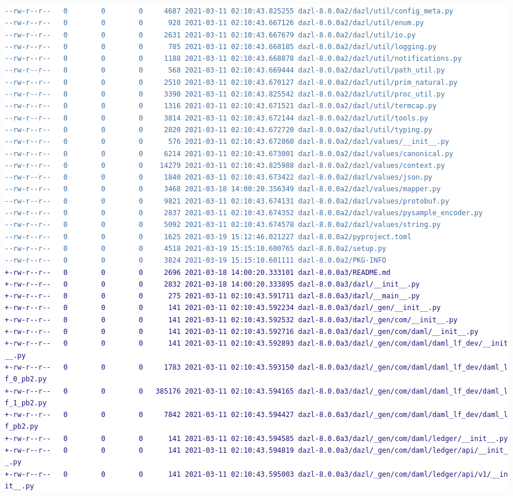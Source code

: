 ```diff
--rw-r--r--   0        0        0     4687 2021-03-11 02:10:43.825255 dazl-8.0.0a2/dazl/util/config_meta.py
--rw-r--r--   0        0        0      928 2021-03-11 02:10:43.667126 dazl-8.0.0a2/dazl/util/enum.py
--rw-r--r--   0        0        0     2631 2021-03-11 02:10:43.667679 dazl-8.0.0a2/dazl/util/io.py
--rw-r--r--   0        0        0      785 2021-03-11 02:10:43.668185 dazl-8.0.0a2/dazl/util/logging.py
--rw-r--r--   0        0        0     1188 2021-03-11 02:10:43.668878 dazl-8.0.0a2/dazl/util/notifications.py
--rw-r--r--   0        0        0      568 2021-03-11 02:10:43.669444 dazl-8.0.0a2/dazl/util/path_util.py
--rw-r--r--   0        0        0     2510 2021-03-11 02:10:43.670127 dazl-8.0.0a2/dazl/util/prim_natural.py
--rw-r--r--   0        0        0     3390 2021-03-11 02:10:43.825542 dazl-8.0.0a2/dazl/util/proc_util.py
--rw-r--r--   0        0        0     1316 2021-03-11 02:10:43.671521 dazl-8.0.0a2/dazl/util/termcap.py
--rw-r--r--   0        0        0     3814 2021-03-11 02:10:43.672144 dazl-8.0.0a2/dazl/util/tools.py
--rw-r--r--   0        0        0     2820 2021-03-11 02:10:43.672720 dazl-8.0.0a2/dazl/util/typing.py
--rw-r--r--   0        0        0      576 2021-03-11 02:10:43.672860 dazl-8.0.0a2/dazl/values/__init__.py
--rw-r--r--   0        0        0     6214 2021-03-11 02:10:43.673001 dazl-8.0.0a2/dazl/values/canonical.py
--rw-r--r--   0        0        0    14279 2021-03-11 02:10:43.825988 dazl-8.0.0a2/dazl/values/context.py
--rw-r--r--   0        0        0     1840 2021-03-11 02:10:43.673422 dazl-8.0.0a2/dazl/values/json.py
--rw-r--r--   0        0        0     3468 2021-03-18 14:00:20.356349 dazl-8.0.0a2/dazl/values/mapper.py
--rw-r--r--   0        0        0     9821 2021-03-11 02:10:43.674131 dazl-8.0.0a2/dazl/values/protobuf.py
--rw-r--r--   0        0        0     2837 2021-03-11 02:10:43.674352 dazl-8.0.0a2/dazl/values/pysample_encoder.py
--rw-r--r--   0        0        0     5092 2021-03-11 02:10:43.674578 dazl-8.0.0a2/dazl/values/string.py
--rw-r--r--   0        0        0     1625 2021-03-19 15:12:46.021227 dazl-8.0.0a2/pyproject.toml
--rw-r--r--   0        0        0     4518 2021-03-19 15:15:10.600765 dazl-8.0.0a2/setup.py
--rw-r--r--   0        0        0     3824 2021-03-19 15:15:10.601111 dazl-8.0.0a2/PKG-INFO
+-rw-r--r--   0        0        0     2696 2021-03-18 14:00:20.333101 dazl-8.0.0a3/README.md
+-rw-r--r--   0        0        0     2832 2021-03-18 14:00:20.333895 dazl-8.0.0a3/dazl/__init__.py
+-rw-r--r--   0        0        0      275 2021-03-11 02:10:43.591711 dazl-8.0.0a3/dazl/__main__.py
+-rw-r--r--   0        0        0      141 2021-03-11 02:10:43.592234 dazl-8.0.0a3/dazl/_gen/__init__.py
+-rw-r--r--   0        0        0      141 2021-03-11 02:10:43.592532 dazl-8.0.0a3/dazl/_gen/com/__init__.py
+-rw-r--r--   0        0        0      141 2021-03-11 02:10:43.592716 dazl-8.0.0a3/dazl/_gen/com/daml/__init__.py
+-rw-r--r--   0        0        0      141 2021-03-11 02:10:43.592893 dazl-8.0.0a3/dazl/_gen/com/daml/daml_lf_dev/__init__.py
+-rw-r--r--   0        0        0     1783 2021-03-11 02:10:43.593150 dazl-8.0.0a3/dazl/_gen/com/daml/daml_lf_dev/daml_lf_0_pb2.py
+-rw-r--r--   0        0        0   385176 2021-03-11 02:10:43.594165 dazl-8.0.0a3/dazl/_gen/com/daml/daml_lf_dev/daml_lf_1_pb2.py
+-rw-r--r--   0        0        0     7842 2021-03-11 02:10:43.594427 dazl-8.0.0a3/dazl/_gen/com/daml/daml_lf_dev/daml_lf_pb2.py
+-rw-r--r--   0        0        0      141 2021-03-11 02:10:43.594585 dazl-8.0.0a3/dazl/_gen/com/daml/ledger/__init__.py
+-rw-r--r--   0        0        0      141 2021-03-11 02:10:43.594819 dazl-8.0.0a3/dazl/_gen/com/daml/ledger/api/__init__.py
+-rw-r--r--   0        0        0      141 2021-03-11 02:10:43.595003 dazl-8.0.0a3/dazl/_gen/com/daml/ledger/api/v1/__init__.py
```
